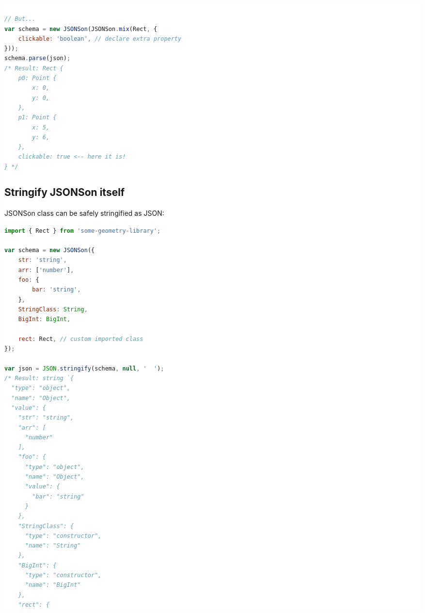 ```javascript

// But...
var schema = new JSONSon(JSONSon.mix(Rect, {
    clickable: 'boolean', // declare extra property
}));
schema.parse(json);
/* Result: Rect {
    p0: Point {
        x: 0,
        y: 0,
    },
    p1: Point {
        x: 5,
        y: 6,
    },
    clickable: true <-- here it is!
} */
```

## Stringify JSONSon itself

JSONSon class can be safely stringified as JSON:

```javascript
import { Rect } from 'some-geometry-library';

var schema = new JSONSon({
    str: 'string',
    arr: ['number'],
    foo: {
        bar: 'string',
    },
    StringClass: String,
    BigInt: BigInt,
    
    rect: Rect, // custom imported class
});

var json = JSON.stringify(schema, null, '  ');
/* Result: string `{
  "type": "object",
  "name": "Object",
  "value": {
    "str": "string",
    "arr": [
      "number"
    ],
    "foo": {
      "type": "object",
      "name": "Object",
      "value": {
        "bar": "string"
      }
    },
    "StringClass": {
      "type": "constructor",
      "name": "String"
    },
    "BigInt": {
      "type": "constructor",
      "name": "BigInt"
    },
    "rect": {
```